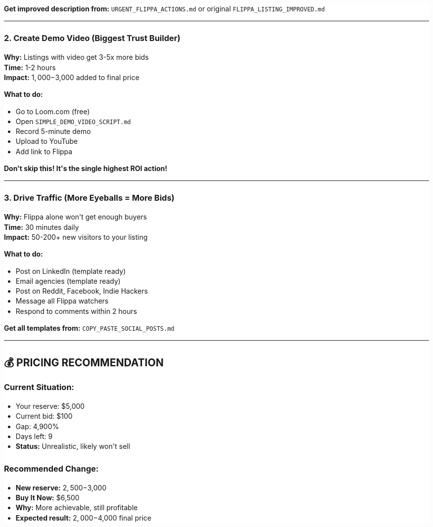 **Get improved description from:** `URGENT_FLIPPA_ACTIONS.md` or original `FLIPPA_LISTING_IMPROVED.md`

---

### 2. **Create Demo Video** (Biggest Trust Builder)
**Why:** Listings with video get 3-5x more bids  
**Time:** 1-2 hours  
**Impact:** $1,000-$3,000 added to final price

**What to do:**
- Go to Loom.com (free)
- Open `SIMPLE_DEMO_VIDEO_SCRIPT.md`
- Record 5-minute demo
- Upload to YouTube
- Add link to Flippa

**Don't skip this! It's the single highest ROI action!**

---

### 3. **Drive Traffic** (More Eyeballs = More Bids)
**Why:** Flippa alone won't get enough buyers  
**Time:** 30 minutes daily  
**Impact:** 50-200+ new visitors to your listing

**What to do:**
- Post on LinkedIn (template ready)
- Email agencies (template ready)
- Post on Reddit, Facebook, Indie Hackers
- Message all Flippa watchers
- Respond to comments within 2 hours

**Get all templates from:** `COPY_PASTE_SOCIAL_POSTS.md`

---

## 💰 PRICING RECOMMENDATION

### Current Situation:
- Your reserve: $5,000
- Current bid: $100
- Gap: 4,900%
- Days left: 9
- **Status:** Unrealistic, likely won't sell

### Recommended Change:
- **New reserve:** $2,500-$3,000
- **Buy It Now:** $6,500
- **Why:** More achievable, still profitable
- **Expected result:** $2,000-$4,000 final price
